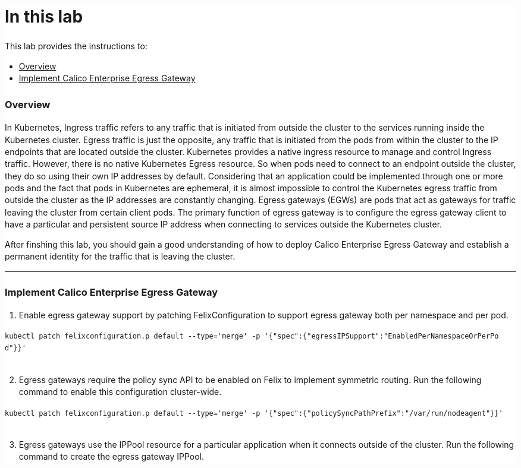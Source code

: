 # In this lab

This lab provides the instructions to:

* [Overview](https://github.com/tigera-cs/Calico-Enterprise-Networking-Training-FR/blob/main/5.%20Calico%20Enterprise%20Egress%20Gateway/README.md#overview)
* [Implement Calico Enterprise Egress Gateway](https://github.com/tigera-cs/Calico-Enterprise-Networking-Training-FR/blob/main/5.%20Calico%20Enterprise%20Egress%20Gateway/README.md#implement-calico-enterprise-egress-gateway)



### Overview

In Kubernetes, Ingress traffic refers to any traffic that is initiated from outside the cluster to the services running inside the Kubernetes cluster. Egress traffic is just the opposite, any traffic that is initiated from the pods from within the cluster to the IP endpoints that are located outside the cluster. Kubernetes provides a native ingress resource to manage and control Ingress traffic. However, there is no native Kubernetes Egress resource. So when pods need to connect to an endpoint outside the cluster, they do so using their own IP addresses by default. Considering that an application could be implemented through one or more pods and the fact that pods in Kubernetes are ephemeral, it is almost impossible to control the Kubernetes egress traffic from outside the cluster as the IP addresses are constantly changing. Egress gateways (EGWs) are pods that act as gateways for traffic leaving the cluster from certain client pods. The primary function of egress gateway is to configure the egress gateway client to have a particular and persistent source IP address when connecting to services outside the Kubernetes cluster.


After finshing this lab, you should gain a good understanding of how to deploy Calico Enterprise Egress Gateway and establish a permanent identity for the traffic that is leaving the cluster.

______________________________________________________________________________________________________________________________________________________________________

### Implement Calico Enterprise Egress Gateway


1. Enable egress gateway support by patching FelixConfiguration to support egress gateway both per namespace and per pod.

```
kubectl patch felixconfiguration.p default --type='merge' -p '{"spec":{"egressIPSupport":"EnabledPerNamespaceOrPerPod"}}'
    
```
2. Egress gateways require the policy sync API to be enabled on Felix to implement symmetric routing. Run the following command to enable this configuration cluster-wide.

```
kubectl patch felixconfiguration.p default --type='merge' -p '{"spec":{"policySyncPathPrefix":"/var/run/nodeagent"}}'
    
```

3. Egress gateways use the IPPool resource for a particular application when it connects outside of the cluster. Run the following command to create the egress gateway IPPool.
